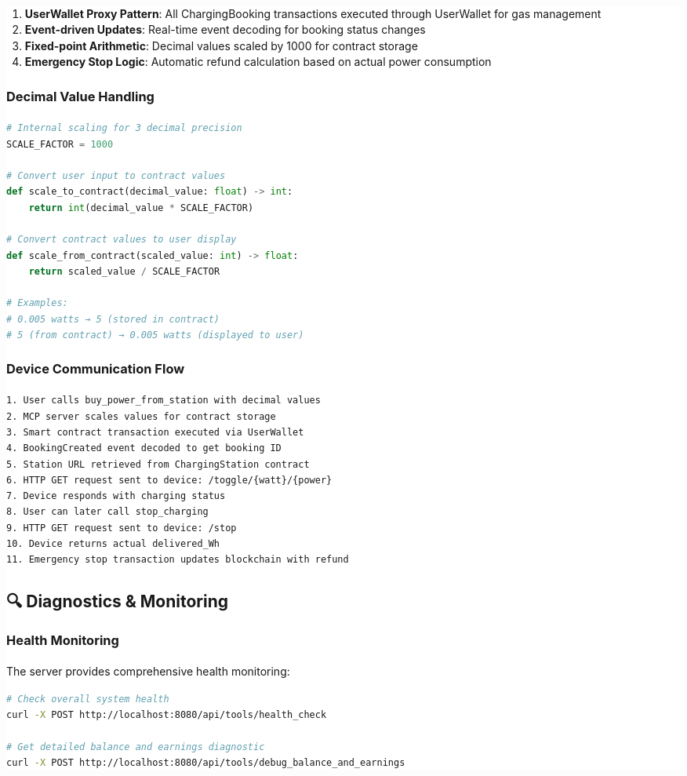 1. **UserWallet Proxy Pattern**: All ChargingBooking transactions executed through UserWallet for gas management
2. **Event-driven Updates**: Real-time event decoding for booking status changes
3. **Fixed-point Arithmetic**: Decimal values scaled by 1000 for contract storage
4. **Emergency Stop Logic**: Automatic refund calculation based on actual power consumption

### Decimal Value Handling

```python
# Internal scaling for 3 decimal precision
SCALE_FACTOR = 1000

# Convert user input to contract values
def scale_to_contract(decimal_value: float) -> int:
    return int(decimal_value * SCALE_FACTOR)

# Convert contract values to user display
def scale_from_contract(scaled_value: int) -> float:
    return scaled_value / SCALE_FACTOR

# Examples:
# 0.005 watts → 5 (stored in contract)
# 5 (from contract) → 0.005 watts (displayed to user)
```

### Device Communication Flow

```
1. User calls buy_power_from_station with decimal values
2. MCP server scales values for contract storage
3. Smart contract transaction executed via UserWallet
4. BookingCreated event decoded to get booking ID
5. Station URL retrieved from ChargingStation contract
6. HTTP GET request sent to device: /toggle/{watt}/{power}
7. Device responds with charging status
8. User can later call stop_charging
9. HTTP GET request sent to device: /stop
10. Device returns actual delivered_Wh
11. Emergency stop transaction updates blockchain with refund
```

## 🔍 Diagnostics & Monitoring

### Health Monitoring

The server provides comprehensive health monitoring:

```bash
# Check overall system health
curl -X POST http://localhost:8080/api/tools/health_check

# Get detailed balance and earnings diagnostic
curl -X POST http://localhost:8080/api/tools/debug_balance_and_earnings
```
